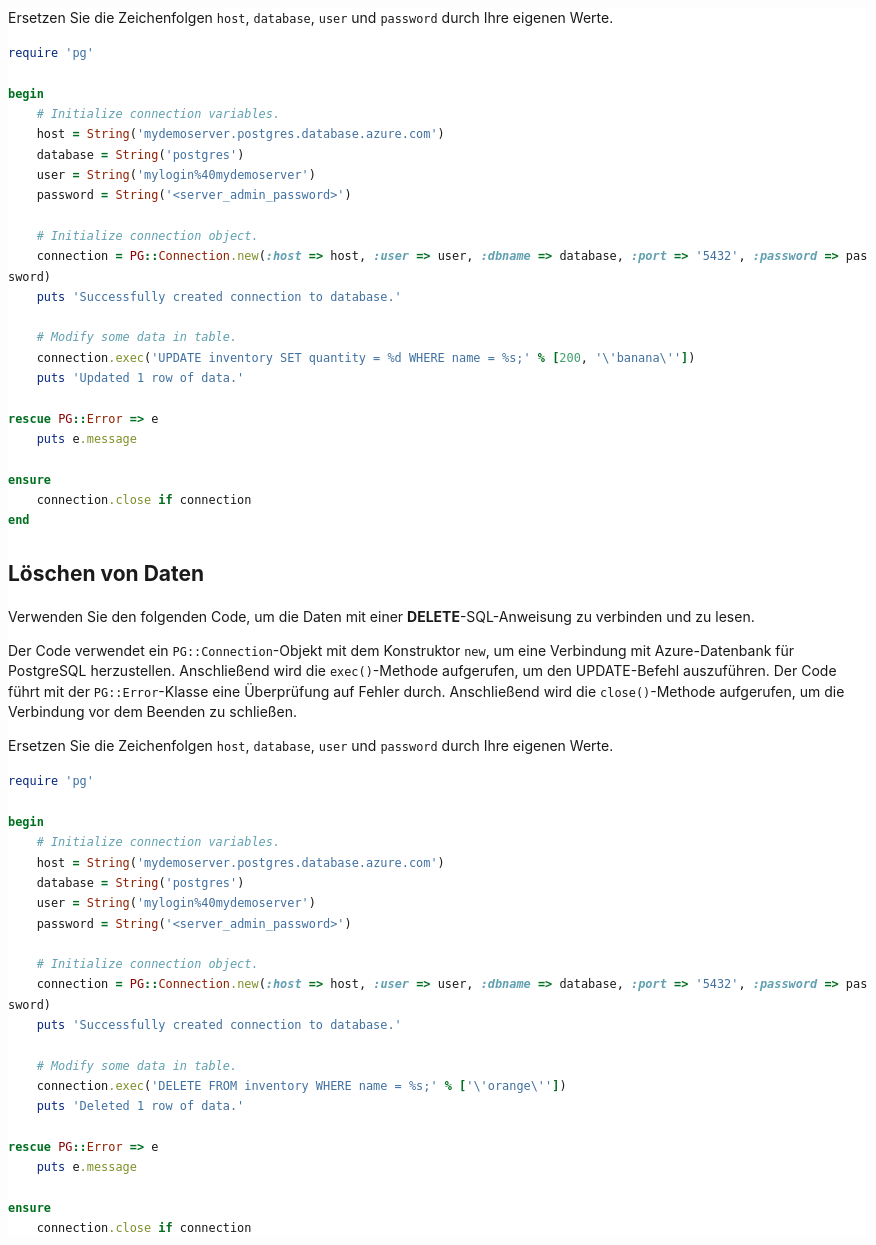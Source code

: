Ersetzen Sie die Zeichenfolgen `host`, `database`, `user` und `password` durch Ihre eigenen Werte.

```ruby
require 'pg'

begin
    # Initialize connection variables.
    host = String('mydemoserver.postgres.database.azure.com')
    database = String('postgres')
    user = String('mylogin%40mydemoserver')
    password = String('<server_admin_password>')

    # Initialize connection object.
    connection = PG::Connection.new(:host => host, :user => user, :dbname => database, :port => '5432', :password => password)
    puts 'Successfully created connection to database.'

    # Modify some data in table.
    connection.exec('UPDATE inventory SET quantity = %d WHERE name = %s;' % [200, '\'banana\''])
    puts 'Updated 1 row of data.'

rescue PG::Error => e
    puts e.message

ensure
    connection.close if connection
end
```


## <a name="delete-data"></a>Löschen von Daten
Verwenden Sie den folgenden Code, um die Daten mit einer **DELETE**-SQL-Anweisung zu verbinden und zu lesen.

Der Code verwendet ein ```PG::Connection```-Objekt mit dem Konstruktor ```new```, um eine Verbindung mit Azure-Datenbank für PostgreSQL herzustellen. Anschließend wird die ```exec()```-Methode aufgerufen, um den UPDATE-Befehl auszuführen. Der Code führt mit der ```PG::Error```-Klasse eine Überprüfung auf Fehler durch. Anschließend wird die ```close()```-Methode aufgerufen, um die Verbindung vor dem Beenden zu schließen.

Ersetzen Sie die Zeichenfolgen `host`, `database`, `user` und `password` durch Ihre eigenen Werte.

```ruby
require 'pg'

begin
    # Initialize connection variables.
    host = String('mydemoserver.postgres.database.azure.com')
    database = String('postgres')
    user = String('mylogin%40mydemoserver')
    password = String('<server_admin_password>')

    # Initialize connection object.
    connection = PG::Connection.new(:host => host, :user => user, :dbname => database, :port => '5432', :password => password)
    puts 'Successfully created connection to database.'

    # Modify some data in table.
    connection.exec('DELETE FROM inventory WHERE name = %s;' % ['\'orange\''])
    puts 'Deleted 1 row of data.'

rescue PG::Error => e
    puts e.message

ensure
    connection.close if connection
```
